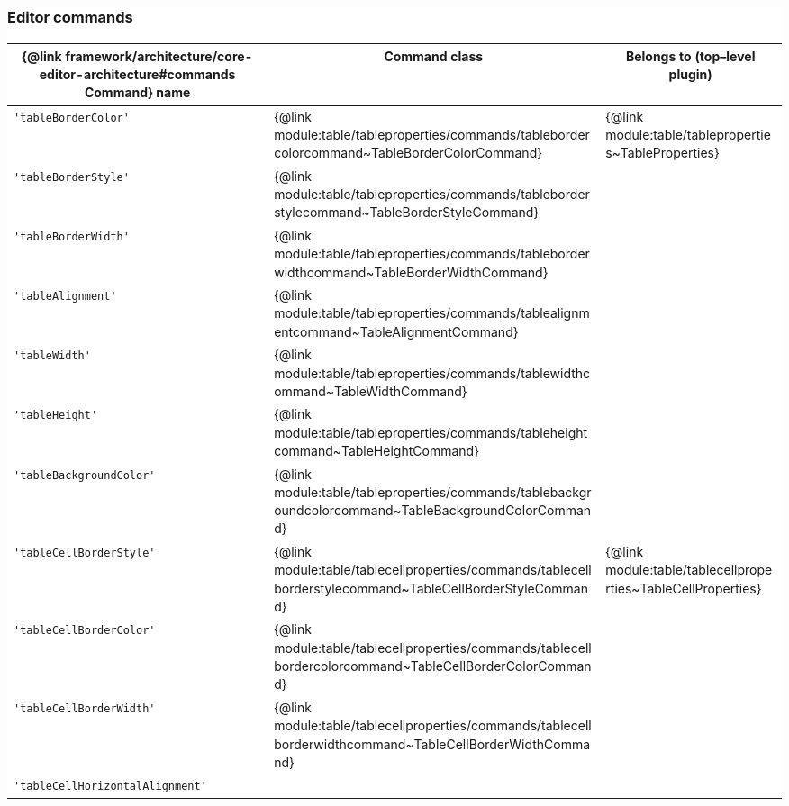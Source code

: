 ### Editor commands

<table>
	<thead>
		<tr>
			<th>{@link framework/architecture/core-editor-architecture#commands Command} name</th>
			<th>Command class</th>
			<th>Belongs to (top–level plugin)</th>
		</tr>
	</thead>
	<tbody>
		<tr>
			<td><code>'tableBorderColor'</code></td>
			<td>{@link module:table/tableproperties/commands/tablebordercolorcommand~TableBorderColorCommand}</td>
			<td rowspan="7">{@link module:table/tableproperties~TableProperties}</td>
		</tr>
		<tr>
			<td><code>'tableBorderStyle'</code></td>
			<td>{@link module:table/tableproperties/commands/tableborderstylecommand~TableBorderStyleCommand}</td>
		</tr>
		<tr>
			<td><code>'tableBorderWidth'</code></td>
			<td>{@link module:table/tableproperties/commands/tableborderwidthcommand~TableBorderWidthCommand}</td>
		</tr>
		<tr>
			<td><code>'tableAlignment'</code></td>
			<td>{@link module:table/tableproperties/commands/tablealignmentcommand~TableAlignmentCommand}</td>
		</tr>
		<tr>
			<td><code>'tableWidth'</code></td>
			<td>{@link module:table/tableproperties/commands/tablewidthcommand~TableWidthCommand}</td>
		</tr>
		<tr>
			<td><code>'tableHeight'</code></td>
			<td>{@link module:table/tableproperties/commands/tableheightcommand~TableHeightCommand}</td>
		</tr>
		<tr>
			<td><code>'tableBackgroundColor'</code></td>
			<td>{@link module:table/tableproperties/commands/tablebackgroundcolorcommand~TableBackgroundColorCommand}</td>
		</tr>
		<tr>
			<td><code>'tableCellBorderStyle'</code></td>
			<td>{@link module:table/tablecellproperties/commands/tablecellborderstylecommand~TableCellBorderStyleCommand}</td>
			<td rowspan="9">{@link module:table/tablecellproperties~TableCellProperties}</td>
		</tr>
		<tr>
			<td><code>'tableCellBorderColor'</code></td>
			<td>{@link module:table/tablecellproperties/commands/tablecellbordercolorcommand~TableCellBorderColorCommand}</td>
		</tr>
		<tr>
			<td><code>'tableCellBorderWidth'</code></td>
			<td>{@link module:table/tablecellproperties/commands/tablecellborderwidthcommand~TableCellBorderWidthCommand}</td>
		</tr>
		<tr>
			<td><code>'tableCellHorizontalAlignment'</code></td>